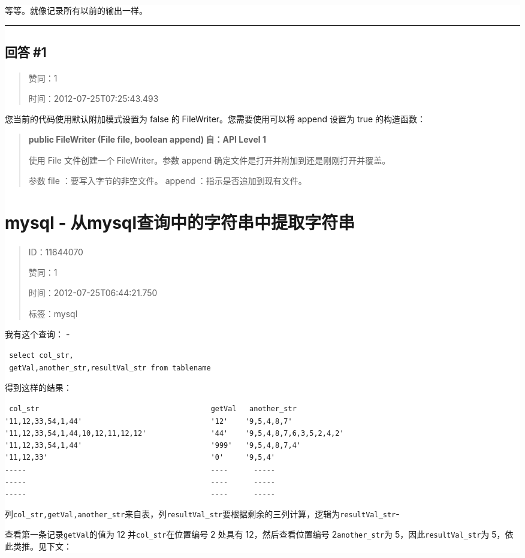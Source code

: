等等。就像记录所有以前的输出一样。

* * *

## 回答 #1

> 赞同：1
> 
> 时间：2012-07-25T07:25:43.493

您当前的代码使用默认附加模式设置为 false 的 FileWriter。您需要使用可以将 append 设置为 true 的构造函数：

> **public FileWriter (File file, boolean append) 自：API Level 1**
> 
> 使用 File 文件创建一个 FileWriter。参数 append 确定文件是打开并附加到还是刚刚打开并覆盖。
> 
> 参数
> file ：要写入字节的非空文件。
> append ：指示是否追加到现有文件。

# mysql - 从mysql查询中的字符串中提取字符串

> ID：11644070
> 
> 赞同：1
> 
> 时间：2012-07-25T06:44:21.750
> 
> 标签：mysql

我有这个查询： -

```
 select col_str,
 getVal,another_str,resultVal_str from tablename 
```

得到这样的结果：

```
 col_str                                        getVal   another_str              
'11,12,33,54,1,44'                              '12'    '9,5,4,8,7'               
'11,12,33,54,1,44,10,12,11,12,12'               '44'    '9,5,4,8,7,6,3,5,2,4,2'   
'11,12,33,54,1,44'                              '999'   '9,5,4,8,7,4'             
'11,12,33'                                      '0'     '9,5,4'                   
-----                                           ----      -----                   
-----                                           ----      -----                   
-----                                           ----      ----- 
```

列`col_str,getVal,another_str`来自表，列`resultVal_str`要根据剩余的三列计算，逻辑为`resultVal_str`-

查看第一条记录`getVal`的值为 12 并`col_str`在位置编号 2 处具有 12，然后查看位置编号 2`another_str`为 5，因此`resultVal_str`为 5，依此类推。见下文：
